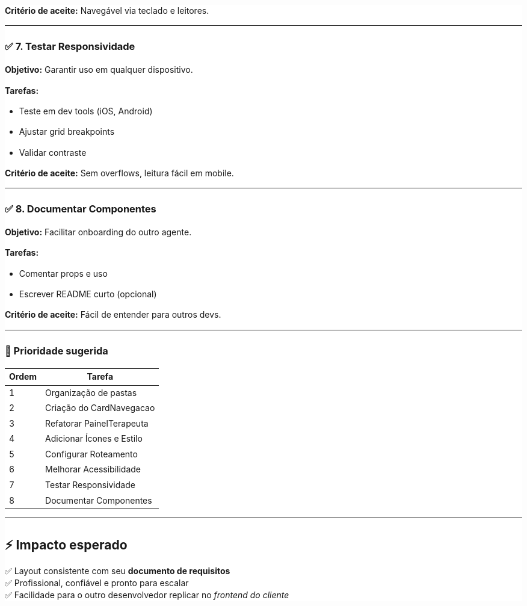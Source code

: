 **Critério de aceite:** Navegável via teclado e leitores.

---

### **✅ 7\. Testar Responsividade**

**Objetivo:** Garantir uso em qualquer dispositivo.

**Tarefas:**

* Teste em dev tools (iOS, Android)

* Ajustar grid breakpoints

* Validar contraste

**Critério de aceite:** Sem overflows, leitura fácil em mobile.

---

### **✅ 8\. Documentar Componentes**

**Objetivo:** Facilitar onboarding do outro agente.

**Tarefas:**

* Comentar props e uso

* Escrever README curto (opcional)

**Critério de aceite:** Fácil de entender para outros devs.

---

### **🎯 Prioridade sugerida**

| Ordem | Tarefa |
| ----- | ----- |
| 1 | Organização de pastas |
| 2 | Criação do CardNavegacao |
| 3 | Refatorar PainelTerapeuta |
| 4 | Adicionar Ícones e Estilo |
| 5 | Configurar Roteamento |
| 6 | Melhorar Acessibilidade |
| 7 | Testar Responsividade |
| 8 | Documentar Componentes |

---

## **⚡️ Impacto esperado**

✅ Layout consistente com seu **documento de requisitos**  
 ✅ Profissional, confiável e pronto para escalar  
 ✅ Facilidade para o outro desenvolvedor replicar no *frontend do cliente*

